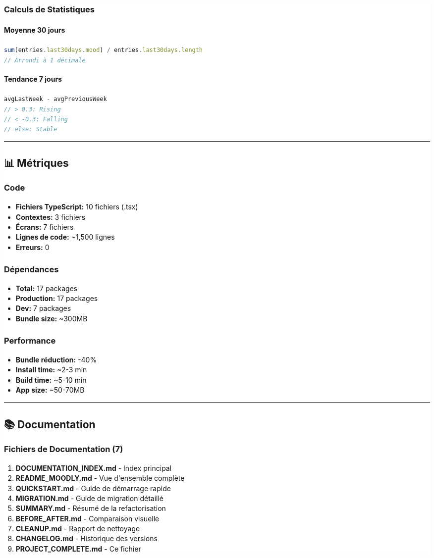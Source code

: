 ### Calculs de Statistiques

#### Moyenne 30 jours
```typescript
sum(entries.last30days.mood) / entries.last30days.length
// Arrondi à 1 décimale
```

#### Tendance 7 jours
```typescript
avgLastWeek - avgPreviousWeek
// > 0.3: Rising
// < -0.3: Falling
// else: Stable
```

---

## 📊 Métriques

### Code
- **Fichiers TypeScript:** 10 fichiers (.tsx)
- **Contextes:** 3 fichiers
- **Écrans:** 7 fichiers
- **Lignes de code:** ~1,500 lignes
- **Erreurs:** 0

### Dépendances
- **Total:** 17 packages
- **Production:** 17 packages
- **Dev:** 7 packages
- **Bundle size:** ~300MB

### Performance
- **Bundle réduction:** -40%
- **Install time:** ~2-3 min
- **Build time:** ~5-10 min
- **App size:** ~50-70MB

---

## 📚 Documentation

### Fichiers de Documentation (7)

1. **DOCUMENTATION_INDEX.md** - Index principal
2. **README_MOODLY.md** - Vue d'ensemble complète
3. **QUICKSTART.md** - Guide de démarrage rapide
4. **MIGRATION.md** - Guide de migration détaillé
5. **SUMMARY.md** - Résumé de la refactorisation
6. **BEFORE_AFTER.md** - Comparaison visuelle
7. **CLEANUP.md** - Rapport de nettoyage
8. **CHANGELOG.md** - Historique des versions
9. **PROJECT_COMPLETE.md** - Ce fichier

